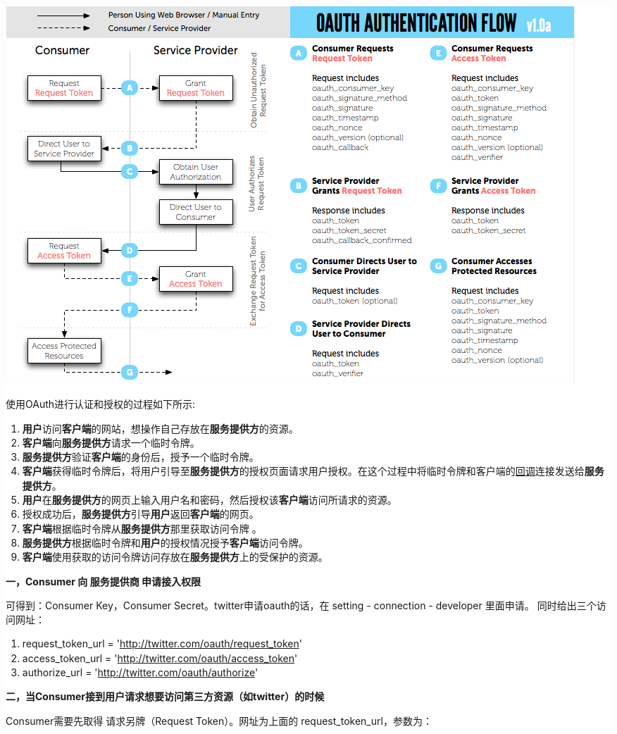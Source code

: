 ![OAUTH AUTHENTICATION FLOW vLJE.png](OAuth%E6%9C%89%E4%BB%80%E4%B9%88%E7%94%A8%2010d82277cced484cad72a2e051aa79f5/OAUTH_AUTHENTICATION_FLOW_vLJE.png)

使用OAuth进行认证和授权的过程如下所示:

1. **用户**访问**客户端**的网站，想操作自己存放在**服务提供方**的资源。
2. **客户端**向**服务提供方**请求一个临时令牌。
3. **服务提供方**验证**客户端**的身份后，授予一个临时令牌。
4. **客户端**获得临时令牌后，将用户引导至**服务提供方**的授权页面请求用户授权。在这个过程中将临时令牌和客户端的[回调](http://zh.wikipedia.org/wiki/%E5%9B%9E%E8%B0%83%E5%87%BD%E6%95%B0)连接发送给**服务提供方**。
5. **用户**在**服务提供方**的网页上输入用户名和密码，然后授权该**客户端**访问所请求的资源。
6. 授权成功后，**服务提供方**引导**用户**返回**客户端**的网页。
7. **客户端**根据临时令牌从**服务提供方**那里获取访问令牌 。
8. **服务提供方**根据临时令牌和**用户**的授权情况授予**客户端**访问令牌。
9. **客户端**使用获取的访问令牌访问存放在**服务提供方**上的受保护的资源。

**一，Consumer 向 服务提供商 申请接入权限**

可得到：Consumer Key，Consumer Secret。twitter申请oauth的话，在 setting - connection - developer 里面申请。 同时给出三个访问网址：

1. request_token_url = 'http://twitter.com/oauth/request_token'
2. access_token_url = 'http://twitter.com/oauth/access_token'
3. authorize_url = 'http://twitter.com/oauth/authorize'

**二，当Consumer接到用户请求想要访问第三方资源（如twitter）的时候**

Consumer需要先取得 请求另牌（Request Token）。网址为上面的 request_token_url，参数为：

